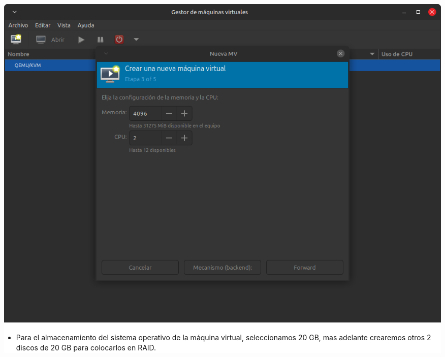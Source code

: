 ![](omv/6.png)

- Para el almacenamiento del sistema operativo de la máquina virtual, seleccionamos 20 GB, mas adelante crearemos otros 2 discos de 20 GB para colocarlos en RAID.
